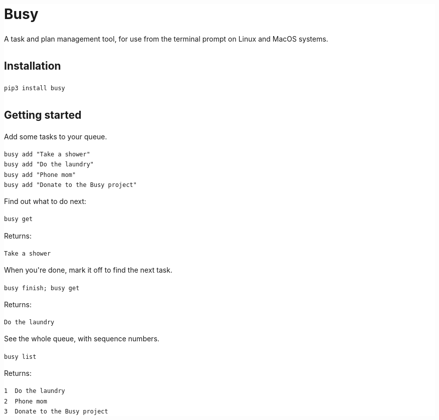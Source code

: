 # Busy

A task and plan management tool, for use from the terminal prompt on Linux and MacOS systems.

## Installation

```
pip3 install busy
```

## Getting started

Add some tasks to your queue.

```
busy add "Take a shower"
busy add "Do the laundry"
busy add "Phone mom"
busy add "Donate to the Busy project"
```

Find out what to do next:

```
busy get
```

Returns:

```
Take a shower
```

When you're done, mark it off to find the next task.

```
busy finish; busy get
```

Returns:

```
Do the laundry
```

See the whole queue, with sequence numbers.

```
busy list
```

Returns:

```
1  Do the laundry
2  Phone mom
3  Donate to the Busy project
```
